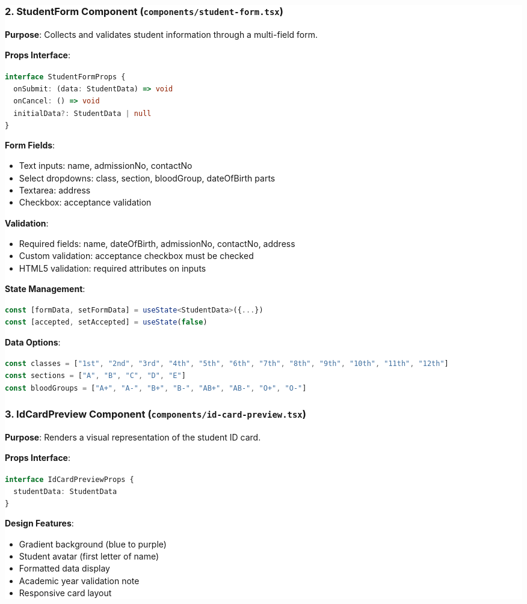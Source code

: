 ### 2. StudentForm Component (`components/student-form.tsx`)
**Purpose**: Collects and validates student information through a multi-field form.

**Props Interface**:
```typescript
interface StudentFormProps {
  onSubmit: (data: StudentData) => void
  onCancel: () => void
  initialData?: StudentData | null
}
```

**Form Fields**:
- Text inputs: name, admissionNo, contactNo
- Select dropdowns: class, section, bloodGroup, dateOfBirth parts
- Textarea: address
- Checkbox: acceptance validation

**Validation**:
- Required fields: name, dateOfBirth, admissionNo, contactNo, address
- Custom validation: acceptance checkbox must be checked
- HTML5 validation: required attributes on inputs

**State Management**:
```typescript
const [formData, setFormData] = useState<StudentData>({...})
const [accepted, setAccepted] = useState(false)
```

**Data Options**:
```typescript
const classes = ["1st", "2nd", "3rd", "4th", "5th", "6th", "7th", "8th", "9th", "10th", "11th", "12th"]
const sections = ["A", "B", "C", "D", "E"]
const bloodGroups = ["A+", "A-", "B+", "B-", "AB+", "AB-", "O+", "O-"]
```

### 3. IdCardPreview Component (`components/id-card-preview.tsx`)
**Purpose**: Renders a visual representation of the student ID card.

**Props Interface**:
```typescript
interface IdCardPreviewProps {
  studentData: StudentData
}
```

**Design Features**:
- Gradient background (blue to purple)
- Student avatar (first letter of name)
- Formatted data display
- Academic year validation note
- Responsive card layout
